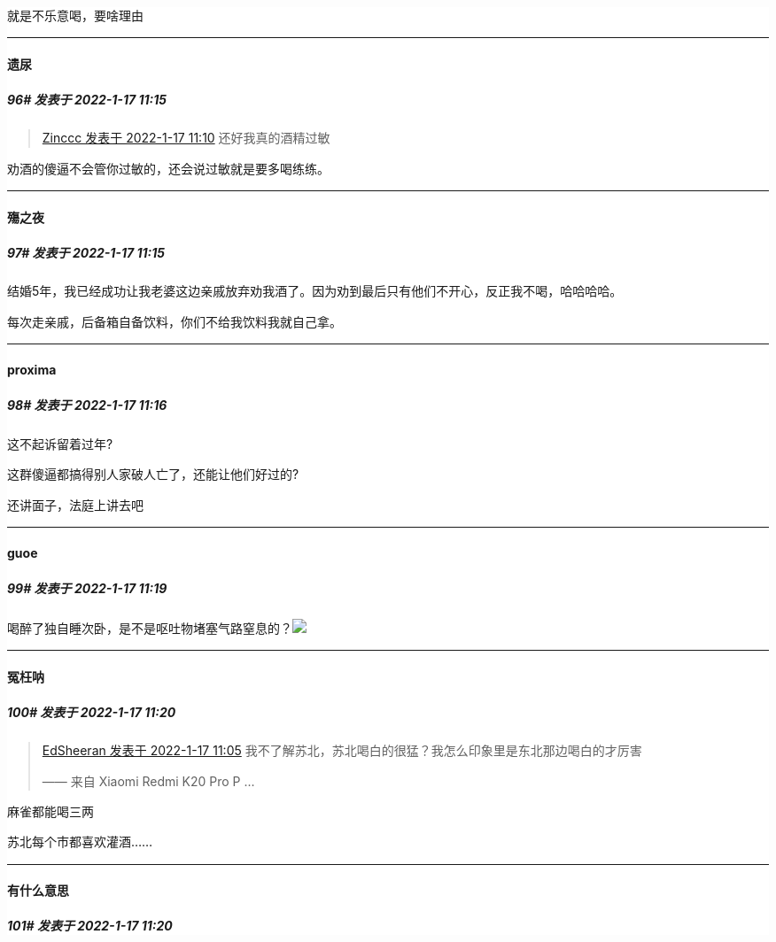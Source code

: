 就是不乐意喝，要啥理由

*****

####  遗尿  
##### 96#       发表于 2022-1-17 11:15

<blockquote><a href="httphttps://bbs.saraba1st.com/2b/forum.php?mod=redirect&amp;goto=findpost&amp;pid=54320986&amp;ptid=2047760" target="_blank">Zinccc 发表于 2022-1-17 11:10</a>
还好我真的酒精过敏</blockquote>
劝酒的傻逼不会管你过敏的，还会说过敏就是要多喝练练。

*****

####  殤之夜  
##### 97#       发表于 2022-1-17 11:15

结婚5年，我已经成功让我老婆这边亲戚放弃劝我酒了。因为劝到最后只有他们不开心，反正我不喝，哈哈哈哈。

每次走亲戚，后备箱自备饮料，你们不给我饮料我就自己拿。

*****

####  proxima  
##### 98#       发表于 2022-1-17 11:16

这不起诉留着过年?

这群傻逼都搞得别人家破人亡了，还能让他们好过的?

还讲面子，法庭上讲去吧

*****

####  guoe  
##### 99#       发表于 2022-1-17 11:19

喝醉了独自睡次卧，是不是呕吐物堵塞气路窒息的？<img src="https://static.saraba1st.com/image/smiley/face2017/001.png" referrerpolicy="no-referrer">

*****

####  冤枉呐  
##### 100#       发表于 2022-1-17 11:20

<blockquote><a href="httphttps://bbs.saraba1st.com/2b/forum.php?mod=redirect&amp;goto=findpost&amp;pid=54320881&amp;ptid=2047760" target="_blank">EdSheeran 发表于 2022-1-17 11:05</a>
我不了解苏北，苏北喝白的很猛？我怎么印象里是东北那边喝白的才厉害

—— 来自 Xiaomi Redmi K20 Pro P ...</blockquote>
麻雀都能喝三两

苏北每个市都喜欢灌酒……

*****

####  有什么意思  
##### 101#       发表于 2022-1-17 11:20
